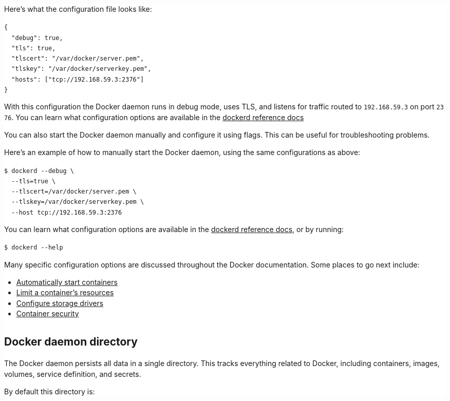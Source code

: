 Here’s what the configuration file looks like:

```
{
  "debug": true,
  "tls": true,
  "tlscert": "/var/docker/server.pem",
  "tlskey": "/var/docker/serverkey.pem",
  "hosts": ["tcp://192.168.59.3:2376"]
}
```

With this configuration the Docker daemon runs in debug mode, uses TLS, and listens for traffic routed to `192.168.59.3` on port `2376`. You can learn what configuration options are available in the [dockerd reference docs](https://docs.docker.com/engine/reference/commandline/dockerd/#daemon-configuration-file)

You can also start the Docker daemon manually and configure it using flags. This can be useful for troubleshooting problems.

Here’s an example of how to manually start the Docker daemon, using the same configurations as above:

```
$ dockerd --debug \
  --tls=true \
  --tlscert=/var/docker/server.pem \
  --tlskey=/var/docker/serverkey.pem \
  --host tcp://192.168.59.3:2376
```

You can learn what configuration options are available in the [dockerd reference docs](https://docs.docker.com/engine/reference/commandline/dockerd/), or by running:

```
$ dockerd --help
```

Many specific configuration options are discussed throughout the Docker documentation. Some places to go next include:

-   [Automatically start containers](https://docs.docker.com/config/containers/start-containers-automatically/)
-   [Limit a container’s resources](https://docs.docker.com/config/containers/resource_constraints/)
-   [Configure storage drivers](https://docs.docker.com/storage/storagedriver/select-storage-driver/)
-   [Container security](https://docs.docker.com/engine/security/)

## Docker daemon directory[](https://docs.docker.com/config/daemon/#docker-daemon-directory)

The Docker daemon persists all data in a single directory. This tracks everything related to Docker, including containers, images, volumes, service definition, and secrets.

By default this directory is:
